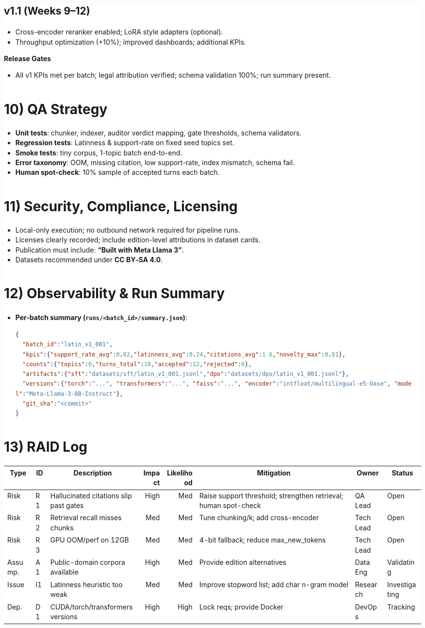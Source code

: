 ## v1.1 (Weeks 9–12)
- Cross-encoder reranker enabled; LoRA style adapters (optional).
- Throughput optimization (+10%); improved dashboards; additional KPIs.

**Release Gates**
- All v1 KPIs met per batch; legal attribution verified; schema validation 100%; run summary present.

# 10) QA Strategy

- **Unit tests**: chunker, indexer, auditor verdict mapping, gate thresholds, schema validators.
- **Regression tests**: Latinness & support-rate on fixed seed topics set.
- **Smoke tests**: tiny corpus, 1-topic batch end-to-end.
- **Error taxonomy**: OOM, missing citation, low support-rate, index mismatch, schema fail.
- **Human spot-check**: 10% sample of accepted turns each batch.

# 11) Security, Compliance, Licensing

- Local-only execution; no outbound network required for pipeline runs.
- Licenses clearly recorded; include edition-level attributions in dataset cards.
- Publication must include: **“Built with Meta Llama 3”**.
- Datasets recommended under **CC BY‑SA 4.0**.

# 12) Observability & Run Summary

- **Per-batch summary (`runs/<batch_id>/summary.json`)**:  
  ```json
  {
    "batch_id":"latin_v1_001",
    "kpis":{"support_rate_avg":0.82,"latinness_avg":0.24,"citations_avg":1.6,"novelty_max":0.81},
    "counts":{"topics":6,"turns_total":18,"accepted":12,"rejected":6},
    "artifacts":{"sft":"datasets/sft/latin_v1_001.jsonl","dpo":"datasets/dpo/latin_v1_001.jsonl"},
    "versions":{"torch":"...", "transformers":"...", "faiss":"...", "encoder":"intfloat/multilingual-e5-base", "model":"Meta-Llama-3-8B-Instruct"},
    "git_sha":"<commit>"
  }
  ```

# 13) RAID Log

| Type | ID | Description | Impact | Likelihood | Mitigation | Owner | Status |
|---|---|---|---:|---:|---|---|---|
| Risk | R1 | Hallucinated citations slip past gates | High | Med | Raise support threshold; strengthen retrieval; human spot-check | QA Lead | Open |
| Risk | R2 | Retrieval recall misses chunks | Med | Med | Tune chunking/k; add cross-encoder | Tech Lead | Open |
| Risk | R3 | GPU OOM/perf on 12GB | Med | Med | 4-bit fallback; reduce max_new_tokens | Tech Lead | Open |
| Assump. | A1 | Public-domain corpora available | High | Med | Provide edition alternatives | Data Eng | Validating |
| Issue | I1 | Latinness heuristic too weak | Med | Med | Improve stopword list; add char n-gram model | Research | Investigating |
| Dep. | D1 | CUDA/torch/transformers versions | High | High | Lock reqs; provide Docker | DevOps | Tracking |
